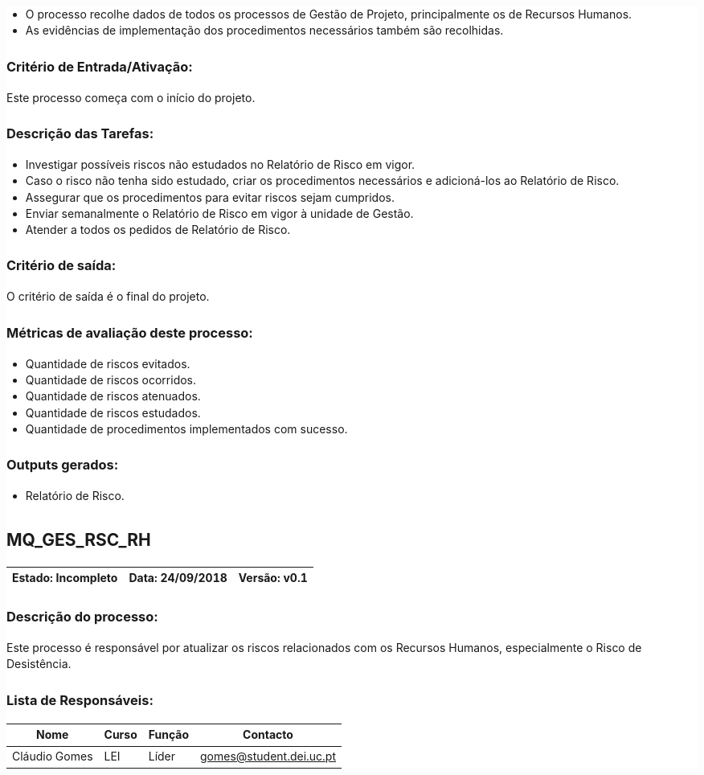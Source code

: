 * O processo recolhe dados de todos os processos de Gestão de Projeto, principalmente os de Recursos Humanos.
* As evidências de implementação dos procedimentos necessários também são recolhidas.

### **Critério de Entrada/Ativação:**

Este processo começa com o início do projeto.

### **Descrição das Tarefas:**

* Investigar possíveis riscos não estudados no Relatório de Risco em vigor.
* Caso o risco não tenha sido estudado, criar os procedimentos necessários e adicioná-los ao Relatório de Risco.
* Assegurar que os procedimentos para evitar riscos sejam cumpridos.
* Enviar semanalmente o Relatório de Risco em vigor à unidade de Gestão.
* Atender a todos os pedidos de Relatório de Risco.

### **Critério de saída:**

O critério de saída é o final do projeto.

### **Métricas de avaliação deste processo:**

* Quantidade de riscos evitados.
* Quantidade de riscos ocorridos.
* Quantidade de riscos atenuados.
* Quantidade de riscos estudados.
* Quantidade de procedimentos implementados com sucesso.

### **Outputs gerados:**

* Relatório de Risco.

<div style="page-break-after: always;"></div>

## **MQ_GES_RSC_RH**

| Estado: Incompleto | Data: 24/09/2018 | Versão: v0.1 |
| - | - | - |

### **Descrição do processo:**

Este processo é responsável por atualizar os riscos relacionados com os Recursos Humanos, especialmente o Risco de Desistência.

### **Lista de Responsáveis:**

| Nome | Curso | Função | Contacto |
| - | - | - | - |
| Cláudio Gomes | LEI | Líder | gomes@student.dei.uc.pt |
